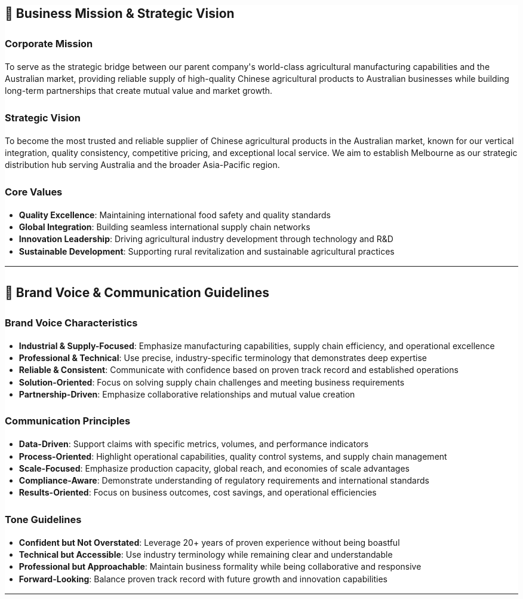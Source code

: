 ## 🎯 Business Mission & Strategic Vision

### **Corporate Mission**
To serve as the strategic bridge between our parent company's world-class agricultural manufacturing capabilities and the Australian market, providing reliable supply of high-quality Chinese agricultural products to Australian businesses while building long-term partnerships that create mutual value and market growth.

### **Strategic Vision**
To become the most trusted and reliable supplier of Chinese agricultural products in the Australian market, known for our vertical integration, quality consistency, competitive pricing, and exceptional local service. We aim to establish Melbourne as our strategic distribution hub serving Australia and the broader Asia-Pacific region.

### **Core Values**
- **Quality Excellence**: Maintaining international food safety and quality standards
- **Global Integration**: Building seamless international supply chain networks
- **Innovation Leadership**: Driving agricultural industry development through technology and R&D
- **Sustainable Development**: Supporting rural revitalization and sustainable agricultural practices

---

## 🎤 Brand Voice & Communication Guidelines

### **Brand Voice Characteristics**
- **Industrial & Supply-Focused**: Emphasize manufacturing capabilities, supply chain efficiency, and operational excellence
- **Professional & Technical**: Use precise, industry-specific terminology that demonstrates deep expertise
- **Reliable & Consistent**: Communicate with confidence based on proven track record and established operations
- **Solution-Oriented**: Focus on solving supply chain challenges and meeting business requirements
- **Partnership-Driven**: Emphasize collaborative relationships and mutual value creation

### **Communication Principles**
- **Data-Driven**: Support claims with specific metrics, volumes, and performance indicators
- **Process-Oriented**: Highlight operational capabilities, quality control systems, and supply chain management
- **Scale-Focused**: Emphasize production capacity, global reach, and economies of scale advantages
- **Compliance-Aware**: Demonstrate understanding of regulatory requirements and international standards
- **Results-Oriented**: Focus on business outcomes, cost savings, and operational efficiencies

### **Tone Guidelines**
- **Confident but Not Overstated**: Leverage 20+ years of proven experience without being boastful
- **Technical but Accessible**: Use industry terminology while remaining clear and understandable
- **Professional but Approachable**: Maintain business formality while being collaborative and responsive
- **Forward-Looking**: Balance proven track record with future growth and innovation capabilities

---